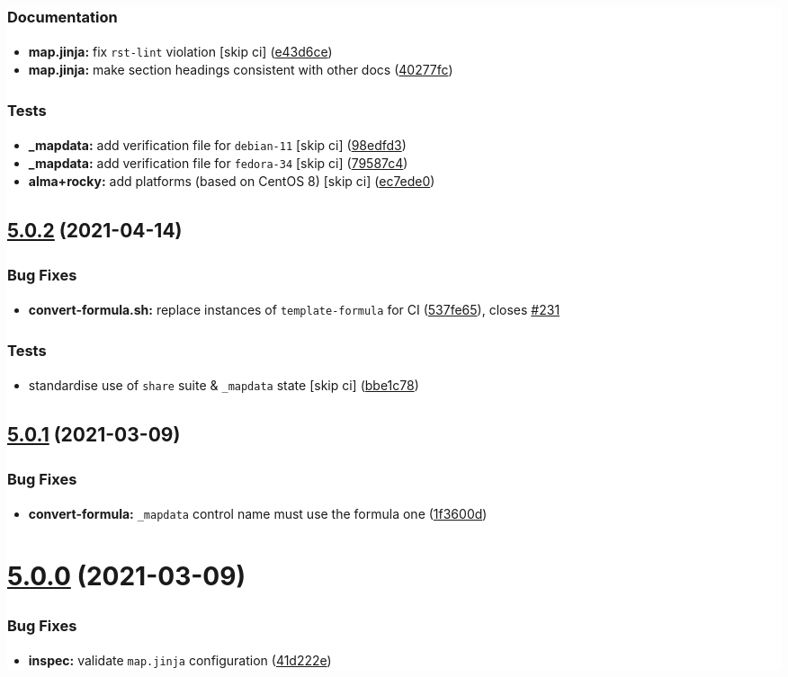 
### Documentation

* **map.jinja:** fix `rst-lint` violation [skip ci] ([e43d6ce](https://github.com/saltstack-formulas/template-formula/commit/e43d6ce83f4cacfd70a5df3bbc53e22a9b442b24))
* **map.jinja:** make section headings consistent with other docs ([40277fc](https://github.com/saltstack-formulas/template-formula/commit/40277fc582a62d2255b478fb0b880eda1f46d77a))


### Tests

* **_mapdata:** add verification file for `debian-11` [skip ci] ([98edfd3](https://github.com/saltstack-formulas/template-formula/commit/98edfd3ac403353e9bd7d1d335e9ab48af3f1892))
* **_mapdata:** add verification file for `fedora-34` [skip ci] ([79587c4](https://github.com/saltstack-formulas/template-formula/commit/79587c422c0d30dc8ce203021afc63b62d4cbdf3))
* **alma+rocky:** add platforms (based on CentOS 8) [skip ci] ([ec7ede0](https://github.com/saltstack-formulas/template-formula/commit/ec7ede04077566dd3bc69ac3032b09ffcc3b7876))

## [5.0.2](https://github.com/saltstack-formulas/template-formula/compare/v5.0.1...v5.0.2) (2021-04-14)


### Bug Fixes

* **convert-formula.sh:** replace instances of `template-formula` for CI ([537fe65](https://github.com/saltstack-formulas/template-formula/commit/537fe65d456741e64823af33865f34457e0e3853)), closes [#231](https://github.com/saltstack-formulas/template-formula/issues/231)


### Tests

* standardise use of `share` suite & `_mapdata` state [skip ci] ([bbe1c78](https://github.com/saltstack-formulas/template-formula/commit/bbe1c7840990790eb2df564e96cc9b465093eb62))

## [5.0.1](https://github.com/saltstack-formulas/template-formula/compare/v5.0.0...v5.0.1) (2021-03-09)


### Bug Fixes

* **convert-formula:** `_mapdata` control name must use the formula one ([1f3600d](https://github.com/saltstack-formulas/template-formula/commit/1f3600d66fd710bd1a41cb937cb345369d0e3e18))

# [5.0.0](https://github.com/saltstack-formulas/template-formula/compare/v4.3.8...v5.0.0) (2021-03-09)


### Bug Fixes

* **inspec:** validate `map.jinja` configuration ([41d222e](https://github.com/saltstack-formulas/template-formula/commit/41d222e30c0da10fabeea23a7ab2886f02ea6479))

